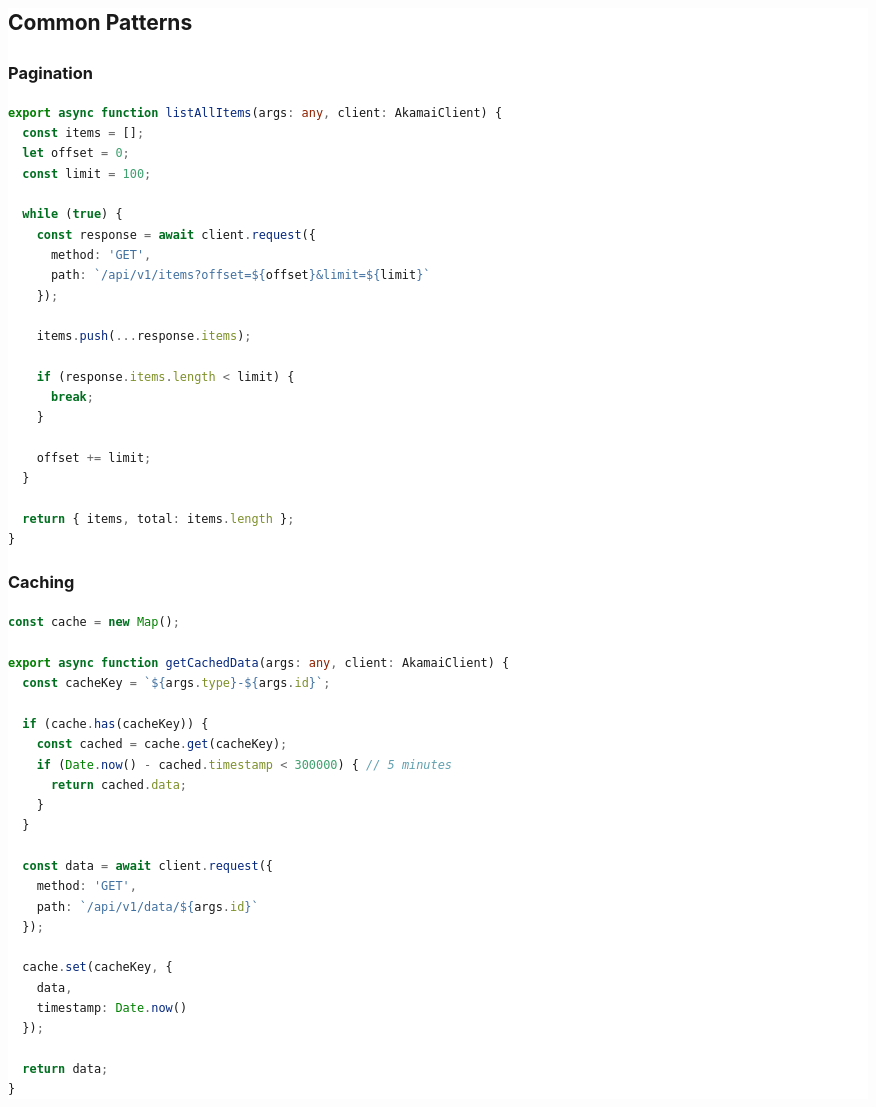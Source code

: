 ## Common Patterns

### Pagination

```typescript
export async function listAllItems(args: any, client: AkamaiClient) {
  const items = [];
  let offset = 0;
  const limit = 100;
  
  while (true) {
    const response = await client.request({
      method: 'GET',
      path: `/api/v1/items?offset=${offset}&limit=${limit}`
    });
    
    items.push(...response.items);
    
    if (response.items.length < limit) {
      break;
    }
    
    offset += limit;
  }
  
  return { items, total: items.length };
}
```

### Caching

```typescript
const cache = new Map();

export async function getCachedData(args: any, client: AkamaiClient) {
  const cacheKey = `${args.type}-${args.id}`;
  
  if (cache.has(cacheKey)) {
    const cached = cache.get(cacheKey);
    if (Date.now() - cached.timestamp < 300000) { // 5 minutes
      return cached.data;
    }
  }
  
  const data = await client.request({
    method: 'GET',
    path: `/api/v1/data/${args.id}`
  });
  
  cache.set(cacheKey, {
    data,
    timestamp: Date.now()
  });
  
  return data;
}
```
